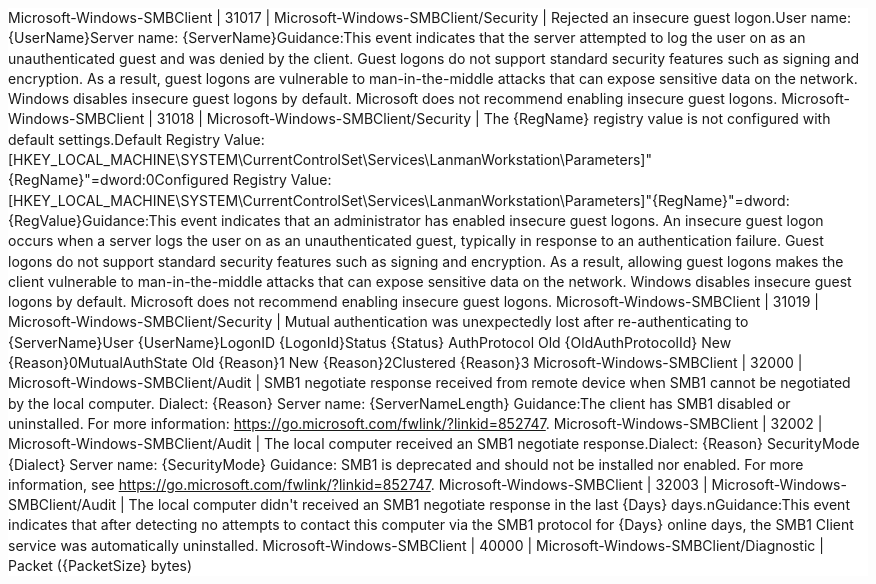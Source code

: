 Microsoft-Windows-SMBClient  |  31017     |  Microsoft-Windows-SMBClient/Security               |  Rejected an insecure guest logon.User name: {UserName}Server name: {ServerName}Guidance:This event indicates that the server attempted to log the user on as an unauthenticated guest and was denied by the client. Guest logons do not support standard security features such as signing and encryption. As a result, guest logons are vulnerable to man-in-the-middle attacks that can expose sensitive data on the network. Windows disables insecure guest logons by default. Microsoft does not recommend enabling insecure guest logons.
Microsoft-Windows-SMBClient  |  31018     |  Microsoft-Windows-SMBClient/Security               |  The {RegName} registry value is not configured with default settings.Default Registry Value:[HKEY_LOCAL_MACHINE\SYSTEM\CurrentControlSet\Services\LanmanWorkstation\Parameters]"{RegName}"=dword:0Configured Registry Value:[HKEY_LOCAL_MACHINE\SYSTEM\CurrentControlSet\Services\LanmanWorkstation\Parameters]"{RegName}"=dword:{RegValue}Guidance:This event indicates that an administrator has enabled insecure guest logons. An insecure guest logon occurs when a server logs the user on as an unauthenticated guest, typically in response to an authentication failure. Guest logons do not support standard security features such as signing and encryption. As a result, allowing guest logons makes the client vulnerable to man-in-the-middle attacks that can expose sensitive data on the network. Windows disables insecure guest logons by default. Microsoft does not recommend enabling insecure guest logons.
Microsoft-Windows-SMBClient  |  31019     |  Microsoft-Windows-SMBClient/Security               |  Mutual authentication was unexpectedly lost after re-authenticating to {ServerName}User {UserName}LogonID {LogonId}Status {Status} AuthProtocol Old {OldAuthProtocolId}  New {Reason}0MutualAuthState Old {Reason}1 New {Reason}2Clustered {Reason}3
Microsoft-Windows-SMBClient  |  32000     |  Microsoft-Windows-SMBClient/Audit                  |  SMB1 negotiate response received from remote device when SMB1 cannot be negotiated by the local computer. Dialect: {Reason} Server name: {ServerNameLength} Guidance:The client has SMB1 disabled or uninstalled. For more information: https://go.microsoft.com/fwlink/?linkid=852747.
Microsoft-Windows-SMBClient  |  32002     |  Microsoft-Windows-SMBClient/Audit                  |  The local computer received an SMB1 negotiate response.Dialect: {Reason} SecurityMode {Dialect} Server name: {SecurityMode} Guidance: SMB1 is deprecated and should not be installed nor enabled. For more information, see https://go.microsoft.com/fwlink/?linkid=852747.
Microsoft-Windows-SMBClient  |  32003     |  Microsoft-Windows-SMBClient/Audit                  |  The local computer didn't received an SMB1 negotiate response in the last {Days} days.nGuidance:This event indicates that after detecting no attempts to contact this computer via the SMB1 protocol for {Days} online days, the SMB1 Client service was automatically uninstalled.
Microsoft-Windows-SMBClient  |  40000     |  Microsoft-Windows-SMBClient/Diagnostic             |  Packet ({PacketSize} bytes)